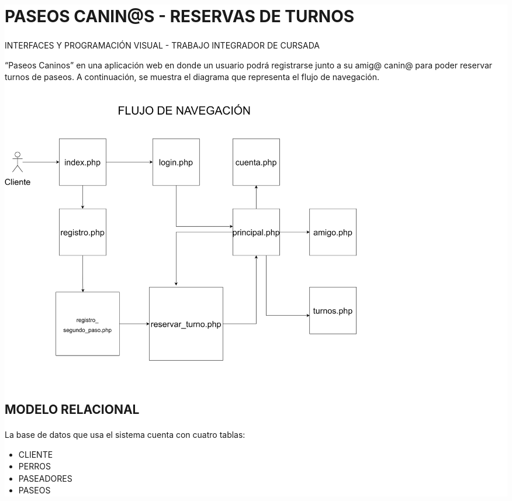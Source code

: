 # PASEOS CANIN@S - RESERVAS DE TURNOS
INTERFACES Y PROGRAMACIÓN VISUAL - TRABAJO INTEGRADOR DE CURSADA

“Paseos Caninos” en una aplicación web en donde un usuario podrá registrarse junto a su amig@ canin@ para poder reservar turnos de paseos. A continuación, se muestra el diagrama que representa el flujo de navegación. 


<br><img title="Flujo" alt="Flujo" src="imagenes_documentacion/FLUJO.png" width="70%" height="70%"/>

<br/><h2>MODELO RELACIONAL</h2>
La base de datos que usa el sistema cuenta con cuatro tablas:
<br>
<ul>
  <li>CLIENTE</li>
<li>PERROS</li>
<li>PASEADORES</li>
<li>PASEOS</li>
</ul>
